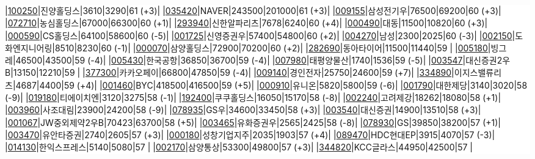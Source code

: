 |[100250](https://finance.daum.net/quotes/A100250)|진양홀딩스|3610|3290|61 (+3)|
|[035420](https://finance.daum.net/quotes/A035420)|NAVER|243500|201000|61 (+3)|
|[009155](https://finance.daum.net/quotes/A009155)|삼성전기우|76500|69200|60 (+3)|
|[072710](https://finance.daum.net/quotes/A072710)|농심홀딩스|67000|66300|60 (+1)|
|[293940](https://finance.daum.net/quotes/A293940)|신한알파리츠|7678|6240|60 (+4)|
|[000490](https://finance.daum.net/quotes/A000490)|대동|11500|10820|60 (+3)|
|[000590](https://finance.daum.net/quotes/A000590)|CS홀딩스|64100|58600|60 (-5)|
|[001725](https://finance.daum.net/quotes/A001725)|신영증권우|57400|54800|60 (+2)|
|[004270](https://finance.daum.net/quotes/A004270)|남성|2300|2025|60 (-3)|
|[002150](https://finance.daum.net/quotes/A002150)|도화엔지니어링|8510|8230|60 (-1)|
|[000070](https://finance.daum.net/quotes/A000070)|삼양홀딩스|72900|70200|60 (+2)|
|[282690](https://finance.daum.net/quotes/A282690)|동아타이어|11500|11440|59 |
|[005180](https://finance.daum.net/quotes/A005180)|빙그레|46500|43500|59 (-4)|
|[005430](https://finance.daum.net/quotes/A005430)|한국공항|36850|36700|59 (-4)|
|[007980](https://finance.daum.net/quotes/A007980)|태평양물산|1740|1536|59 (-5)|
|[003547](https://finance.daum.net/quotes/A003547)|대신증권2우B|13150|12210|59 |
|[377300](https://finance.daum.net/quotes/A377300)|카카오페이|66800|47850|59 (-4)|
|[009140](https://finance.daum.net/quotes/A009140)|경인전자|25750|24600|59 (+7)|
|[334890](https://finance.daum.net/quotes/A334890)|이지스밸류리츠|4687|4400|59 (+4)|
|[001460](https://finance.daum.net/quotes/A001460)|BYC|418500|416500|59 (+5)|
|[000910](https://finance.daum.net/quotes/A000910)|유니온|5820|5800|59 (-6)|
|[001790](https://finance.daum.net/quotes/A001790)|대한제당|3140|3020|58 (-9)|
|[019180](https://finance.daum.net/quotes/A019180)|티에이치엔|3120|3275|58 (-1)|
|[192400](https://finance.daum.net/quotes/A192400)|쿠쿠홀딩스|16050|15170|58 (-8)|
|[002240](https://finance.daum.net/quotes/A002240)|고려제강|18262|18080|58 (+1)|
|[003960](https://finance.daum.net/quotes/A003960)|사조대림|23900|24200|58 (-9)|
|[078935](https://finance.daum.net/quotes/A078935)|GS우|34600|33450|58 (+3)|
|[003540](https://finance.daum.net/quotes/A003540)|대신증권|14900|13510|58 (+3)|
|[001067](https://finance.daum.net/quotes/A001067)|JW중외제약2우B|70423|63700|58 (+5)|
|[003465](https://finance.daum.net/quotes/A003465)|유화증권우|2565|2425|58 (-8)|
|[078930](https://finance.daum.net/quotes/A078930)|GS|39850|38200|57 (+1)|
|[003470](https://finance.daum.net/quotes/A003470)|유안타증권|2740|2605|57 (+3)|
|[000180](https://finance.daum.net/quotes/A000180)|성창기업지주|2035|1903|57 (+4)|
|[089470](https://finance.daum.net/quotes/A089470)|HDC현대EP|3915|4070|57 (-3)|
|[014130](https://finance.daum.net/quotes/A014130)|한익스프레스|5140|5080|57 |
|[002170](https://finance.daum.net/quotes/A002170)|삼양통상|53300|49800|57 (+3)|
|[344820](https://finance.daum.net/quotes/A344820)|KCC글라스|44950|42500|57 |